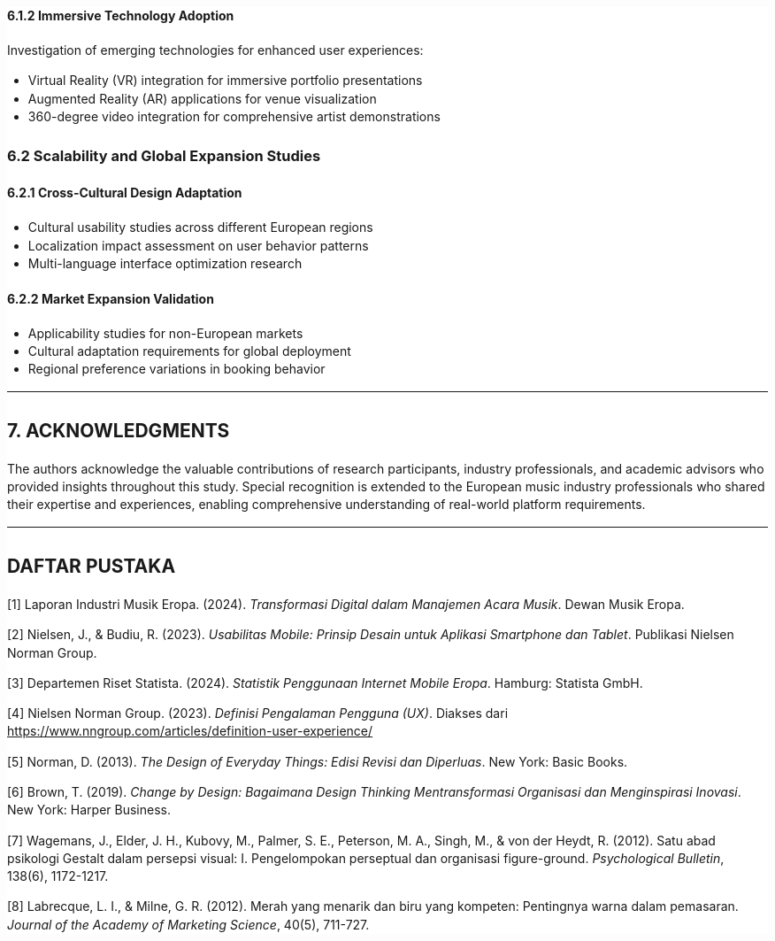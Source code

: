 #### 6.1.2 Immersive Technology Adoption
Investigation of emerging technologies for enhanced user experiences:
- Virtual Reality (VR) integration for immersive portfolio presentations
- Augmented Reality (AR) applications for venue visualization
- 360-degree video integration for comprehensive artist demonstrations

### 6.2 Scalability and Global Expansion Studies

#### 6.2.1 Cross-Cultural Design Adaptation
- Cultural usability studies across different European regions
- Localization impact assessment on user behavior patterns
- Multi-language interface optimization research

#### 6.2.2 Market Expansion Validation
- Applicability studies for non-European markets
- Cultural adaptation requirements for global deployment
- Regional preference variations in booking behavior

---

## 7. ACKNOWLEDGMENTS

The authors acknowledge the valuable contributions of research participants, industry professionals, and academic advisors who provided insights throughout this study. Special recognition is extended to the European music industry professionals who shared their expertise and experiences, enabling comprehensive understanding of real-world platform requirements.

---

## DAFTAR PUSTAKA

[1] Laporan Industri Musik Eropa. (2024). *Transformasi Digital dalam Manajemen Acara Musik*. Dewan Musik Eropa.

[2] Nielsen, J., & Budiu, R. (2023). *Usabilitas Mobile: Prinsip Desain untuk Aplikasi Smartphone dan Tablet*. Publikasi Nielsen Norman Group.

[3] Departemen Riset Statista. (2024). *Statistik Penggunaan Internet Mobile Eropa*. Hamburg: Statista GmbH.

[4] Nielsen Norman Group. (2023). *Definisi Pengalaman Pengguna (UX)*. Diakses dari https://www.nngroup.com/articles/definition-user-experience/

[5] Norman, D. (2013). *The Design of Everyday Things: Edisi Revisi dan Diperluas*. New York: Basic Books.

[6] Brown, T. (2019). *Change by Design: Bagaimana Design Thinking Mentransformasi Organisasi dan Menginspirasi Inovasi*. New York: Harper Business.

[7] Wagemans, J., Elder, J. H., Kubovy, M., Palmer, S. E., Peterson, M. A., Singh, M., & von der Heydt, R. (2012). Satu abad psikologi Gestalt dalam persepsi visual: I. Pengelompokan perseptual dan organisasi figure-ground. *Psychological Bulletin*, 138(6), 1172-1217.

[8] Labrecque, L. I., & Milne, G. R. (2012). Merah yang menarik dan biru yang kompeten: Pentingnya warna dalam pemasaran. *Journal of the Academy of Marketing Science*, 40(5), 711-727.
